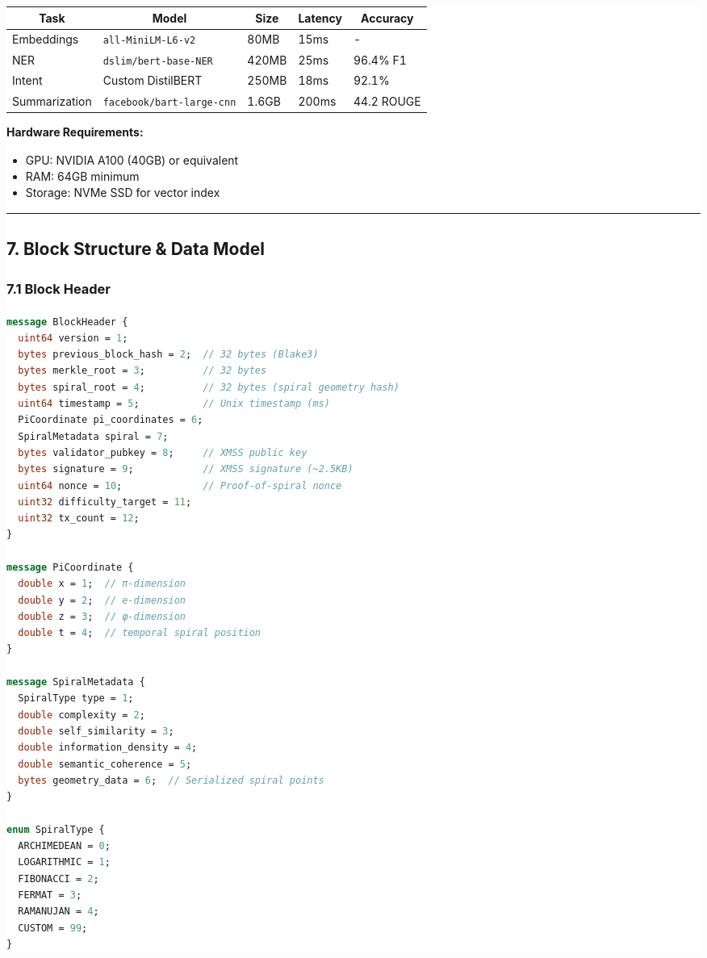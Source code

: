 | Task | Model | Size | Latency | Accuracy |
|------|-------|------|---------|----------|
| Embeddings | `all-MiniLM-L6-v2` | 80MB | 15ms | - |
| NER | `dslim/bert-base-NER` | 420MB | 25ms | 96.4% F1 |
| Intent | Custom DistilBERT | 250MB | 18ms | 92.1% |
| Summarization | `facebook/bart-large-cnn` | 1.6GB | 200ms | 44.2 ROUGE |

**Hardware Requirements:**
- GPU: NVIDIA A100 (40GB) or equivalent
- RAM: 64GB minimum
- Storage: NVMe SSD for vector index

---

## 7. Block Structure & Data Model

### 7.1 Block Header

```protobuf
message BlockHeader {
  uint64 version = 1;
  bytes previous_block_hash = 2;  // 32 bytes (Blake3)
  bytes merkle_root = 3;          // 32 bytes
  bytes spiral_root = 4;          // 32 bytes (spiral geometry hash)
  uint64 timestamp = 5;           // Unix timestamp (ms)
  PiCoordinate pi_coordinates = 6;
  SpiralMetadata spiral = 7;
  bytes validator_pubkey = 8;     // XMSS public key
  bytes signature = 9;            // XMSS signature (~2.5KB)
  uint64 nonce = 10;              // Proof-of-spiral nonce
  uint32 difficulty_target = 11;
  uint32 tx_count = 12;
}

message PiCoordinate {
  double x = 1;  // π-dimension
  double y = 2;  // e-dimension
  double z = 3;  // φ-dimension
  double t = 4;  // temporal spiral position
}

message SpiralMetadata {
  SpiralType type = 1;
  double complexity = 2;
  double self_similarity = 3;
  double information_density = 4;
  double semantic_coherence = 5;
  bytes geometry_data = 6;  // Serialized spiral points
}

enum SpiralType {
  ARCHIMEDEAN = 0;
  LOGARITHMIC = 1;
  FIBONACCI = 2;
  FERMAT = 3;
  RAMANUJAN = 4;
  CUSTOM = 99;
}
```
